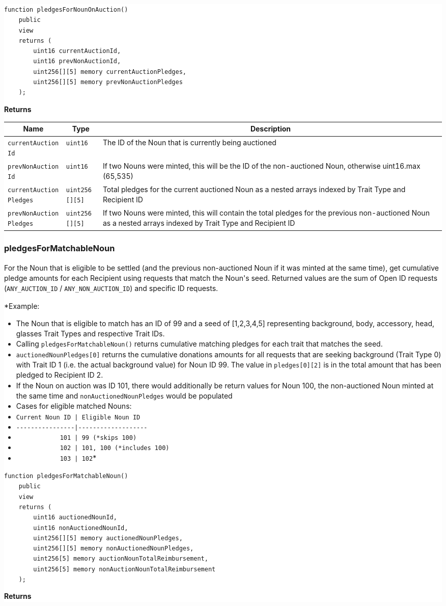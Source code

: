 
```solidity
function pledgesForNounOnAuction()
    public
    view
    returns (
        uint16 currentAuctionId,
        uint16 prevNonAuctionId,
        uint256[][5] memory currentAuctionPledges,
        uint256[][5] memory prevNonAuctionPledges
    );
```
**Returns**

|Name|Type|Description|
|----|----|-----------|
|`currentAuctionId`|`uint16`|The ID of the Noun that is currently being auctioned|
|`prevNonAuctionId`|`uint16`|If two Nouns were minted, this will be the ID of the non-auctioned Noun, otherwise uint16.max (65,535)|
|`currentAuctionPledges`|`uint256[][5]`|Total pledges for the current auctioned Noun as a nested arrays indexed by Trait Type and Recipient ID|
|`prevNonAuctionPledges`|`uint256[][5]`|If two Nouns were minted, this will contain the total pledges for the previous non-auctioned Noun as a nested arrays indexed by Trait Type and Recipient ID|


### pledgesForMatchableNoun

For the Noun that is eligible to be settled (and the previous non-auctioned Noun if it was minted at the same time), get cumulative pledge amounts for each Recipient using requests that match the Noun's seed. Returned values are the sum of Open ID requests (`ANY_AUCTION_ID` / `ANY_NON_AUCTION_ID`) and specific ID requests.

*Example:
- The Noun that is eligible to match has an ID of 99 and a seed of [1,2,3,4,5] representing background, body, accessory, head, glasses Trait Types and respective Trait IDs.
- Calling `pledgesForMatchableNoun()` returns cumulative matching pledges for each trait that matches the seed.
- `auctionedNounPledges[0]` returns the cumulative donations amounts for all requests that are seeking background (Trait Type 0) with Trait ID 1 (i.e. the actual background value) for Noun ID 99. The value in `pledges[0][2]` is in the total amount that has been pledged to Recipient ID 2.
- If the Noun on auction was ID 101, there would additionally be return values for Noun 100, the non-auctioned Noun minted at the same time and `nonAuctionedNounPledges` would be populated
- Cases for eligible matched Nouns:
- `Current Noun ID | Eligible Noun ID`
- `----------------|-------------------`
- `            101 | 99 (*skips 100)`
- `            102 | 101, 100 (*includes 100)`
- `            103 | 102`*


```solidity
function pledgesForMatchableNoun()
    public
    view
    returns (
        uint16 auctionedNounId,
        uint16 nonAuctionedNounId,
        uint256[][5] memory auctionedNounPledges,
        uint256[][5] memory nonAuctionedNounPledges,
        uint256[5] memory auctionNounTotalReimbursement,
        uint256[5] memory nonAuctionNounTotalReimbursement
    );
```
**Returns**
